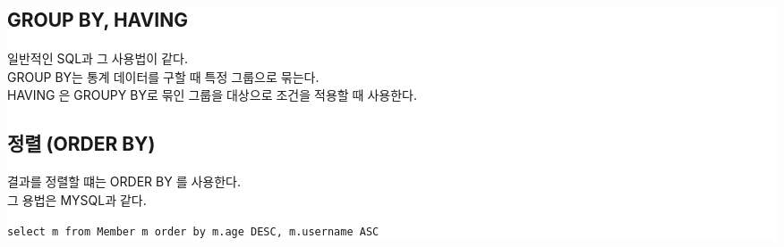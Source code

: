 ## GROUP BY, HAVING

일반적인 SQL과 그 사용법이 같다.   
GROUP BY는 통계 데이터를 구할 때 특정 그룹으로 묶는다.   
HAVING 은 GROUPY BY로 묶인 그룹을 대상으로 조건을 적용할 때 사용한다.   

## 정렬 (ORDER BY)

결과를 정렬할 떄는 ORDER BY 를 사용한다.   
그 용법은 MYSQL과 같다.   

```jpaql
select m from Member m order by m.age DESC, m.username ASC
```


